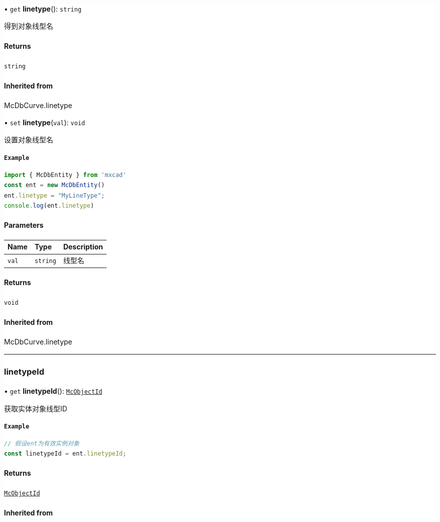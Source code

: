 • `get` **linetype**(): `string`

得到对象线型名

#### Returns

`string`

#### Inherited from

McDbCurve.linetype

• `set` **linetype**(`val`): `void`

设置对象线型名

**`Example`**

```ts
import { McDbEntity } from 'mxcad'
const ent = new McDbEntity()
ent.linetype = "MyLineType";
console.log(ent.linetype)
```

#### Parameters

| Name | Type | Description |
| :------ | :------ | :------ |
| `val` | `string` | 线型名 |

#### Returns

`void`

#### Inherited from

McDbCurve.linetype

___

### linetypeId

• `get` **linetypeId**(): [`McObjectId`](2d.McObjectId.md)

获取实体对象线型ID

**`Example`**

```ts
// 假设ent为有效实例对象
const linetypeId = ent.linetypeId;
```

#### Returns

[`McObjectId`](2d.McObjectId.md)

#### Inherited from
